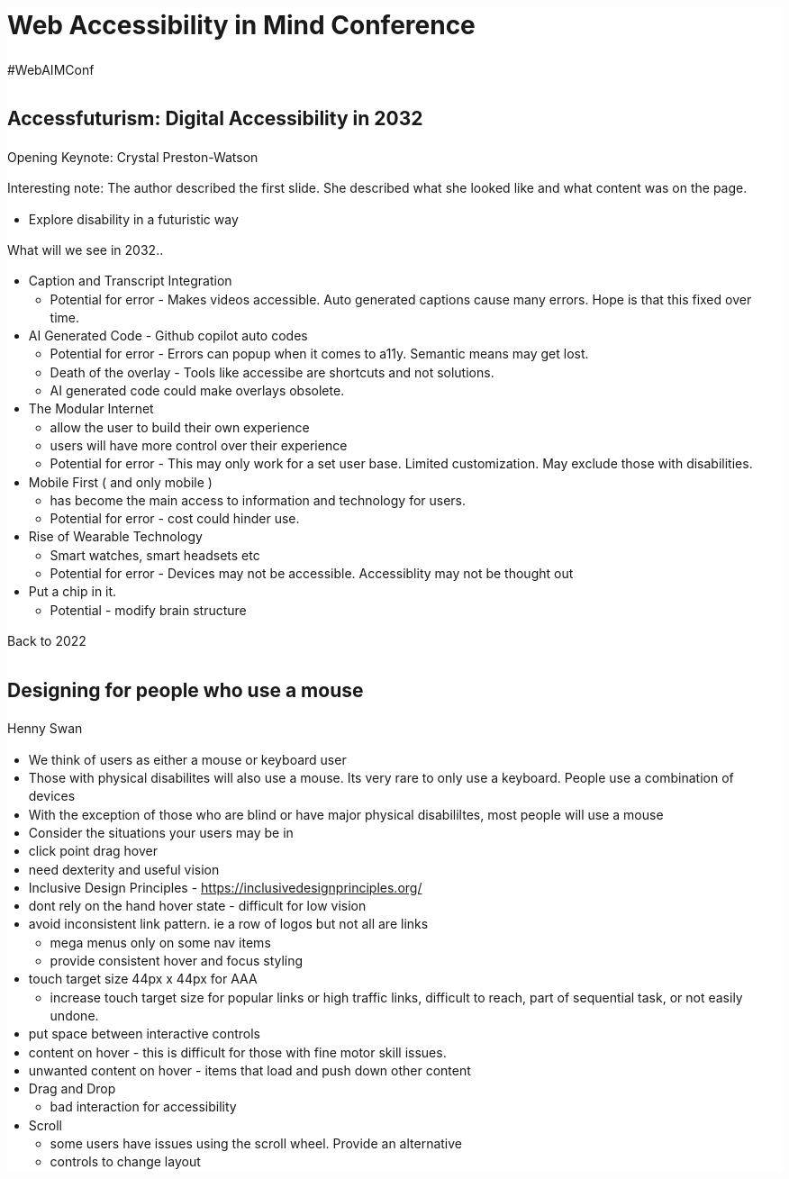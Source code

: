 # Web Accessibility in Mind Conference
#WebAIMConf

## Accessfuturism: Digital Accessibility in 2032
Opening Keynote: Crystal Preston-Watson

Interesting note: The author described the first slide. She described what she looked like and what content was on the page. 

- Explore disability in a futuristic way

What will we see in 2032..
- Caption and Transcript Integration
	- Potential for error - Makes videos accessible. Auto generated captions cause many errors. Hope is that this fixed over time. 
- AI Generated Code - Github copilot auto codes
	- Potential for error - Errors can popup when it comes to a11y. Semantic means may get lost. 
	- Death of the overlay - Tools like accessibe are shortcuts and not solutions.
	- AI generated code could make overlays obsolete. 
- The Modular Internet
	- allow the user to build their own experience
	- users will have more control over their experience
	- Potential for error - This may only work for a set user base. Limited customization. May exclude those with disabilities.  
- Mobile First ( and only mobile )
	- has become the main access to information and technology for users. 
	- Potential for error - cost could hinder use. 
- Rise of Wearable Technology
	- Smart watches, smart headsets etc
	- Potential for error - Devices may not be accessible. Accessiblity may not be thought out
- Put a chip in it. 
	- Potential - modify brain structure

Back to 2022


## Designing for people who use a mouse
Henny Swan

- We think of users as either a mouse or keyboard user
- Those with physical disabilites will also use a mouse. Its very rare to only use a keyboard. People use a combination of devices
- With the exception of those who are blind or have major physical disabililtes, most people will use a mouse
- Consider the situations your users may be in
- click point drag hover 
- need dexterity and useful vision
- Inclusive Design Principles - https://inclusivedesignprinciples.org/
- dont rely on the hand hover state - difficult for low vision
- avoid inconsistent link pattern. ie a row of logos but not all are links
	- mega menus only on some nav items
	- provide consistent hover and focus styling
- touch target size 44px x 44px for AAA
	- increase touch target size for popular links or high traffic links, difficult to reach, part of sequential task, or not easily undone. 
- put space between interactive controls
- content on hover - this is difficult for those with fine motor skill issues. 
- unwanted content on hover - items that load and push down other content
- Drag and Drop
	- bad interaction for accessibility
- Scroll
	- some users have issues using the scroll wheel. Provide an alternative
	- controls to change layout